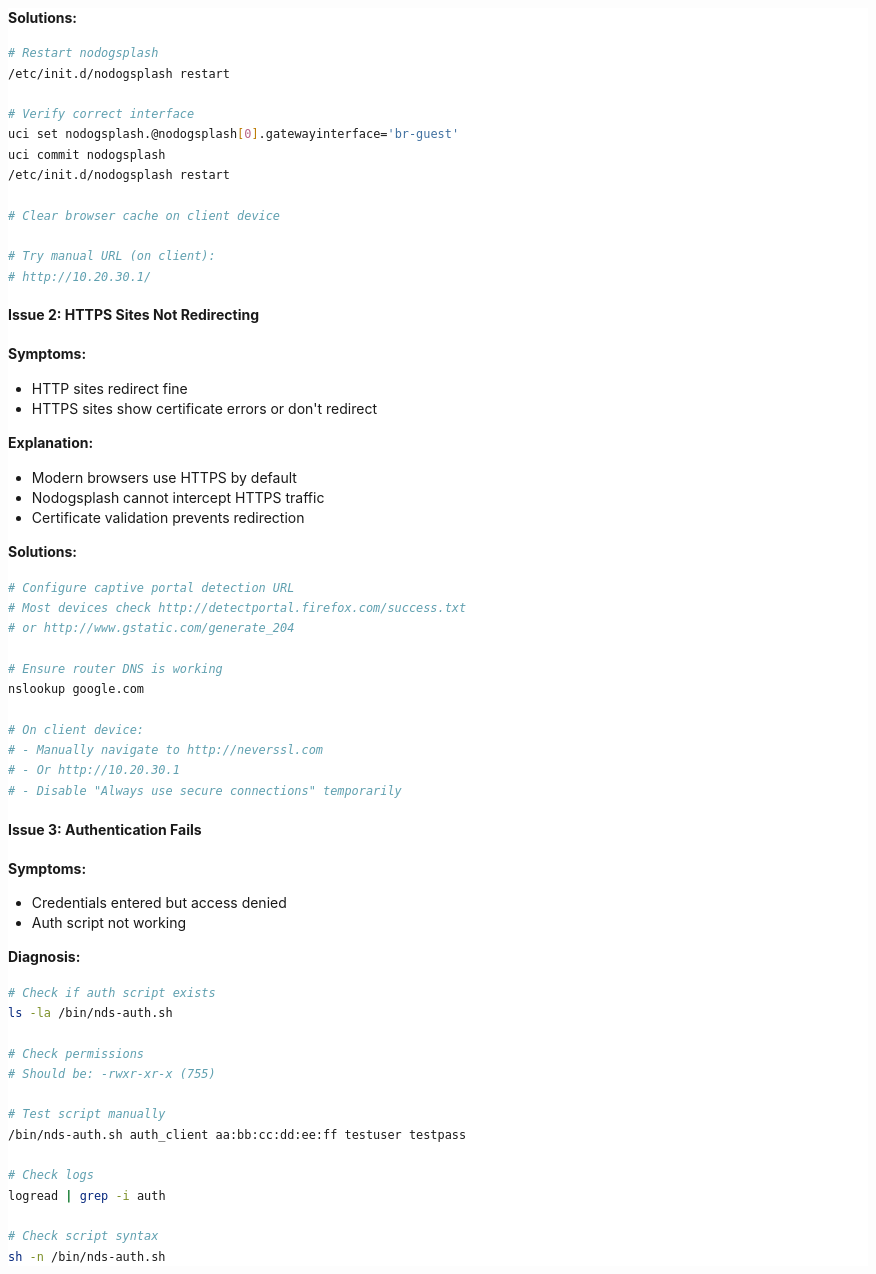 **Solutions:**
```bash
# Restart nodogsplash
/etc/init.d/nodogsplash restart

# Verify correct interface
uci set nodogsplash.@nodogsplash[0].gatewayinterface='br-guest'
uci commit nodogsplash
/etc/init.d/nodogsplash restart

# Clear browser cache on client device

# Try manual URL (on client):
# http://10.20.30.1/
```

#### Issue 2: HTTPS Sites Not Redirecting

**Symptoms:**
- HTTP sites redirect fine
- HTTPS sites show certificate errors or don't redirect

**Explanation:**
- Modern browsers use HTTPS by default
- Nodogsplash cannot intercept HTTPS traffic
- Certificate validation prevents redirection

**Solutions:**
```bash
# Configure captive portal detection URL
# Most devices check http://detectportal.firefox.com/success.txt
# or http://www.gstatic.com/generate_204

# Ensure router DNS is working
nslookup google.com

# On client device:
# - Manually navigate to http://neverssl.com
# - Or http://10.20.30.1
# - Disable "Always use secure connections" temporarily
```

#### Issue 3: Authentication Fails

**Symptoms:**
- Credentials entered but access denied
- Auth script not working

**Diagnosis:**
```bash
# Check if auth script exists
ls -la /bin/nds-auth.sh

# Check permissions
# Should be: -rwxr-xr-x (755)

# Test script manually
/bin/nds-auth.sh auth_client aa:bb:cc:dd:ee:ff testuser testpass

# Check logs
logread | grep -i auth

# Check script syntax
sh -n /bin/nds-auth.sh
```
